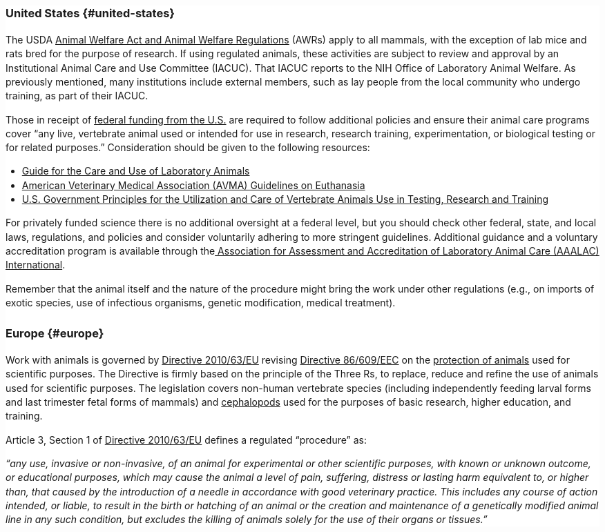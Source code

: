 
### United States {#united-states}

The USDA [Animal Welfare Act and Animal Welfare Regulations](https://www.aphis.usda.gov/animal_welfare/downloads/AC_BlueBook_AWA_FINAL_2017_508comp.pdf) (AWRs) apply to all mammals, with the exception of lab mice and rats bred for the purpose of research. If using regulated animals, these activities are subject to review and approval by an Institutional Animal Care and Use Committee (IACUC). That IACUC reports to the NIH Office of Laboratory Animal Welfare. As previously mentioned, many institutions include external members, such as lay people from the local community who undergo training, as part of their IACUC.

Those in receipt of [federal funding from the U.S.](https://grants.nih.gov/grants/policy/nihgps/html5/section_4/4.1.1_animal_welfare_requirements.htm) are required to follow additional policies and ensure their animal care programs cover “any live, vertebrate animal used or intended for use in research, research training, experimentation, or biological testing or for related purposes.” Consideration should be given to the following resources:



*   [Guide for the Care and Use of Laboratory Animals](https://grants.nih.gov/grants/olaw/guide-for-the-care-and-use-of-laboratory-animals.pdf)
*   [American Veterinary Medical Association (AVMA) Guidelines on Euthanasia](https://www.avma.org/KB/Policies/Documents/euthanasia.pdf)
*   [U.S. Government Principles for the Utilization and Care of Vertebrate Animals Use in Testing, Research and Training](https://www.ncbi.nlm.nih.gov/books/NBK54048/)

For privately funded science there is no additional oversight at a federal level, but you should check other federal, state, and local laws, regulations, and policies and consider voluntarily adhering to more stringent guidelines. Additional guidance and a voluntary accreditation program is available through the[ Association for Assessment and Accreditation of Laboratory Animal Care (AAALAC) International](http://www.aaalac.org/). 

Remember that the animal itself and the nature of the procedure might bring the work under other regulations (e.g., on imports of exotic species, use of infectious organisms, genetic modification, medical treatment).


### Europe {#europe}

Work with animals is governed by [Directive 2010/63/EU](https://eur-lex.europa.eu/LexUriServ/LexUriServ.do?uri=OJ:L:2010:276:0033:0079:en:PDF) revising [Directive 86/609/EEC](https://www.ncbi.nlm.nih.gov/pubmed/12513679) on the [protection of animals](https://ec.europa.eu/environment/chemicals/lab_animals/legislation_en.htm) used for scientific purposes. The Directive is firmly based on the principle of the Three Rs, to replace, reduce and refine the use of animals used for scientific purposes. The legislation covers non-human vertebrate species (including independently feeding larval forms and last trimester fetal forms of mammals) and [cephalopods](https://en.wikipedia.org/wiki/Cephalopod) used for the purposes of basic research, higher education, and training. 

Article 3, Section 1 of [Directive 2010/63/EU](http://eur-lex.europa.eu/legal-content/EN/TXT/PDF/?uri=CELEX:32010L0063&from=EN) defines a regulated “procedure” as: 

_“any use, invasive or non-invasive, of an animal for experimental or other scientific purposes, with known or unknown outcome, or educational purposes, which may cause the animal a level of pain, suffering, distress or lasting harm equivalent to, or higher than, that caused by the introduction of a needle in accordance with good veterinary practice. This includes any course of action intended, or liable, to result in the birth or hatching of an animal or the creation and maintenance of a genetically modified animal line in any such condition, but excludes the killing of animals solely for the use of their organs or tissues.”_
